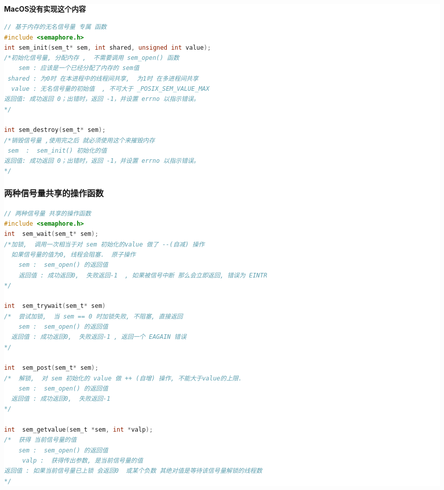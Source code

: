 **MacOS没有实现这个内容**

```c
// 基于内存的无名信号量 专属 函数
#include <semaphore.h>
int sem_init(sem_t* sem, int shared, unsigned int value);
/*初始化信号量, 分配内存 ,  不需要调用 sem_open() 函数
    sem : 应该是一个已经分配了内存的 sem值
 shared : 为0时 在本进程中的线程间共享,  为1时 在多进程间共享
  value : 无名信号量的初始值  , 不可大于 _POSIX_SEM_VALUE_MAX
返回值: 成功返回 0；出错时，返回 -1，并设置 errno 以指示错误。
*/

int sem_destroy(sem_t* sem);
/*销毁信号量 ,使用完之后 就必须使用这个来摧毁内存
 sem  :  sem_init() 初始化的值
返回值: 成功返回 0；出错时，返回 -1，并设置 errno 以指示错误。
*/
```

### 两种信号量共享的操作函数

```c
// 两种信号量 共享的操作函数
#include <semaphore.h>
int  sem_wait(sem_t* sem);
/*加锁,  调用一次相当于对 sem 初始化的value 做了 --(自减) 操作
  如果信号量的值为0, 线程会阻塞.  原子操作
    sem :  sem_open() 的返回值
	返回值 : 成功返回0,  失败返回-1  , 如果被信号中断 那么会立即返回, 错误为 EINTR
*/

int  sem_trywait(sem_t* sem)
/*  尝试加锁,  当 sem == 0 时加锁失败, 不阻塞, 直接返回
    sem :  sem_open() 的返回值
  返回值 : 成功返回0,  失败返回-1 , 返回一个 EAGAIN 错误
*/
 
int  sem_post(sem_t* sem);
/*  解锁,  对 sem 初始化的 value 做 ++ (自增) 操作, 不能大于value的上限.
    sem :  sem_open() 的返回值
  返回值 : 成功返回0,  失败返回-1
*/

int  sem_getvalue(sem_t *sem, int *valp);
/*  获得 当前信号量的值
    sem :  sem_open() 的返回值
	 valp :  获得传出参数, 是当前信号量的值
返回值 : 如果当前信号量已上锁 会返回0  或某个负数 其绝对值是等待该信号量解锁的线程数
*/
```

